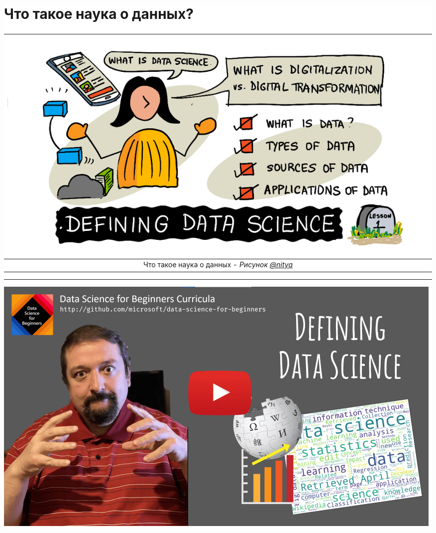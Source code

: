 # Что такое наука о данных?

|![ Sketchnote by [(@sketchthedocs)](https://sketchthedocs.dev) ](../../../sketchnotes/01-Definitions.png)|
|:---:|
|Что такое наука о данных - _Рисунок [@nitya](https://twitter.com/nitya)_ |

---

[![Defining Data Science Video](../images/video-def-ds.png)](https://youtu.be/beZ7Mb_oz9I)

